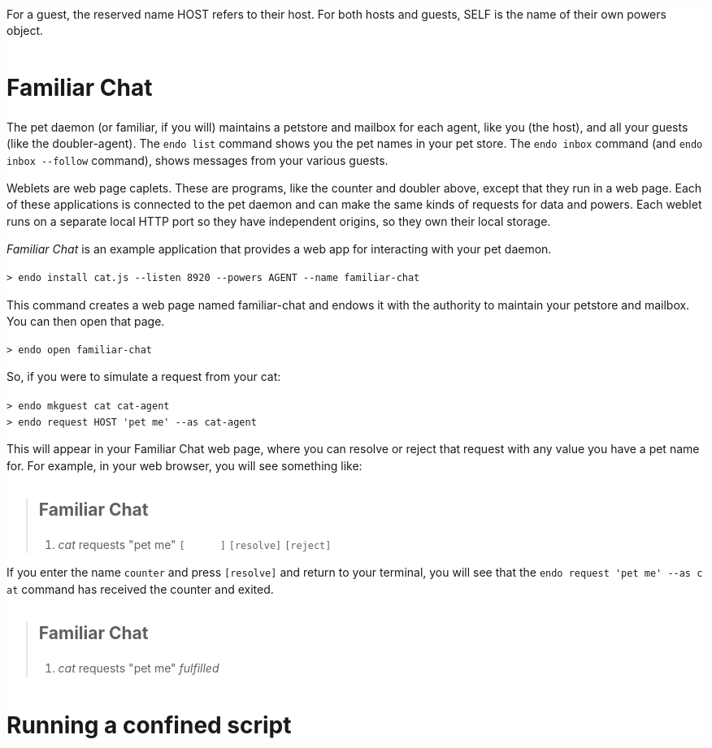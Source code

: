 For a guest, the reserved name HOST refers to their host.
For both hosts and guests, SELF is the name of their own powers object.

# Familiar Chat

The pet daemon (or familiar, if you will) maintains a petstore and mailbox for
each agent, like you (the host), and all your guests (like the doubler-agent).
The `endo list` command shows you the pet names in your pet store.
The `endo inbox` command (and `endo inbox --follow` command), shows
messages from your various guests.

Weblets are web page caplets.
These are programs, like the counter and doubler above, except that
they run in a web page.
Each of these applications is connected to the pet daemon and can make
the same kinds of requests for data and powers.
Each weblet runs on a separate local HTTP port so they have independent
origins, so they own their local storage.

_Familiar Chat_ is an example application that provides a web app for
interacting with your pet daemon.

```
> endo install cat.js --listen 8920 --powers AGENT --name familiar-chat
```

This command creates a web page named familiar-chat and endows it with the
authority to maintain your petstore and mailbox.
You can then open that page.

```
> endo open familiar-chat
```

So, if you were to simulate a request from your cat:

```
> endo mkguest cat cat-agent
> endo request HOST 'pet me' --as cat-agent
```

This will appear in your Familiar Chat web page, where you can resolve
or reject that request with any value you have a pet name for.
For example, in your web browser, you will see something like:

> ## Familiar Chat
> 1. *cat* requests "pet me" `[      ]` `[resolve]` `[reject]`

If you enter the name `counter` and press `[resolve]` and return to your
terminal, you will see that the `endo request 'pet me' --as cat` command has
received the counter and exited.

> ## Familiar Chat
> 1. *cat* requests "pet me" _fulfilled_

# Running a confined script
